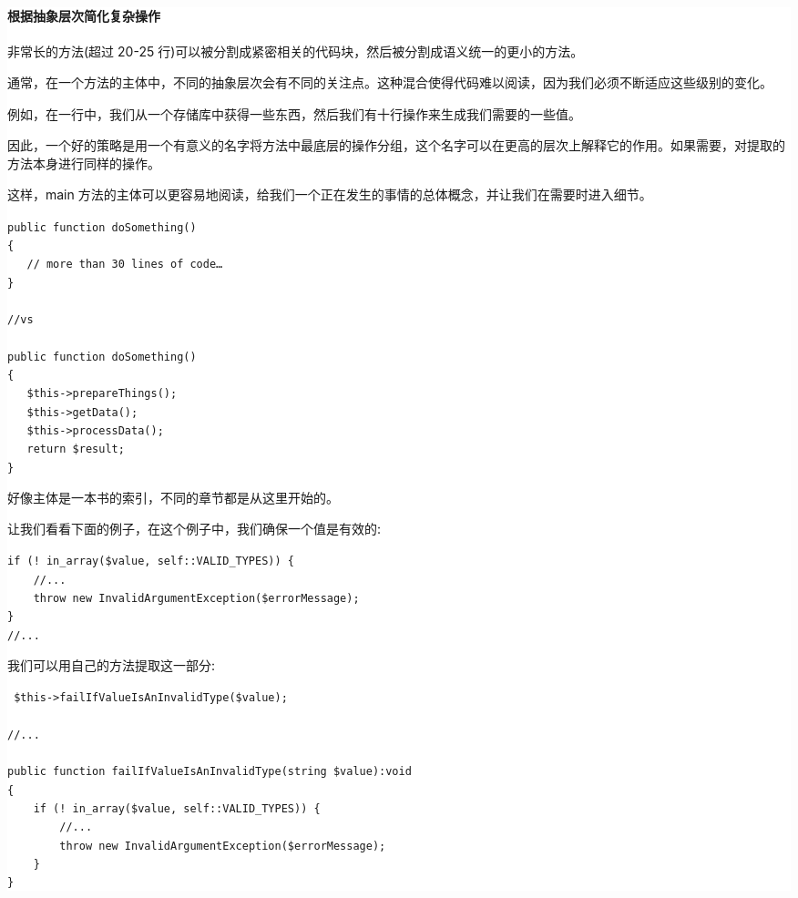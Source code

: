 #### [](#simplify-complex-operations-based-on-abstraction-levels)根据抽象层次简化复杂操作

非常长的方法(超过 20-25 行)可以被分割成紧密相关的代码块，然后被分割成语义统一的更小的方法。

通常，在一个方法的主体中，不同的抽象层次会有不同的关注点。这种混合使得代码难以阅读，因为我们必须不断适应这些级别的变化。

例如，在一行中，我们从一个存储库中获得一些东西，然后我们有十行操作来生成我们需要的一些值。

因此，一个好的策略是用一个有意义的名字将方法中最底层的操作分组，这个名字可以在更高的层次上解释它的作用。如果需要，对提取的方法本身进行同样的操作。

这样，main 方法的主体可以更容易地阅读，给我们一个正在发生的事情的总体概念，并让我们在需要时进入细节。

```
public function doSomething()
{
   // more than 30 lines of code…
}

//vs

public function doSomething()
{
   $this->prepareThings();
   $this->getData();
   $this->processData();
   return $result;
} 
```

好像主体是一本书的索引，不同的章节都是从这里开始的。

让我们看看下面的例子，在这个例子中，我们确保一个值是有效的:

```
if (! in_array($value, self::VALID_TYPES)) {
    //...
    throw new InvalidArgumentException($errorMessage);
}
//... 
```

我们可以用自己的方法提取这一部分:

```
 $this->failIfValueIsAnInvalidType($value);

//...

public function failIfValueIsAnInvalidType(string $value):void
{
    if (! in_array($value, self::VALID_TYPES)) {
        //...
        throw new InvalidArgumentException($errorMessage);
    }
} 
```
